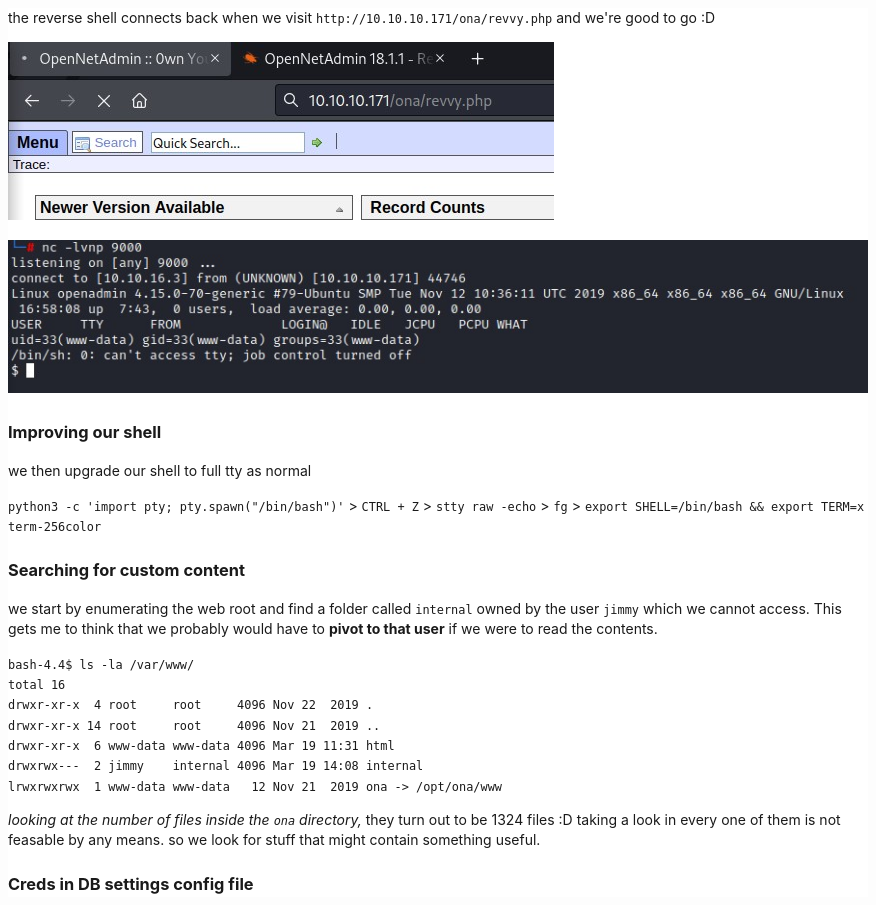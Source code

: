 the reverse shell connects back when we visit `http://10.10.10.171/ona/revvy.php` and we're good to go :D

![rev-connect-1](rev-connect-1.jpg)

![rev-connect-2](rev-connect-2.jpg)

### Improving our shell

we then upgrade our shell to full tty as normal

`python3 -c 'import pty; pty.spawn("/bin/bash")'` > `CTRL + Z` > `stty raw -echo` > `fg` > `export SHELL=/bin/bash && export TERM=xterm-256color`


### Searching for custom content

we start by enumerating the web root and find a folder called `internal` owned by the user `jimmy` which we cannot access. This gets me to think that we probably would have to **pivot to that user** if we were to read the contents.

```
bash-4.4$ ls -la /var/www/
total 16
drwxr-xr-x  4 root     root     4096 Nov 22  2019 .
drwxr-xr-x 14 root     root     4096 Nov 21  2019 ..
drwxr-xr-x  6 www-data www-data 4096 Mar 19 11:31 html
drwxrwx---  2 jimmy    internal 4096 Mar 19 14:08 internal
lrwxrwxrwx  1 www-data www-data   12 Nov 21  2019 ona -> /opt/ona/www
```

*looking at the number of files inside the `ona` directory,* they turn out to be 1324 files :D
taking a look in every one of them is not feasable by any means. so we look for stuff that might contain something useful.

### Creds in DB settings config file
